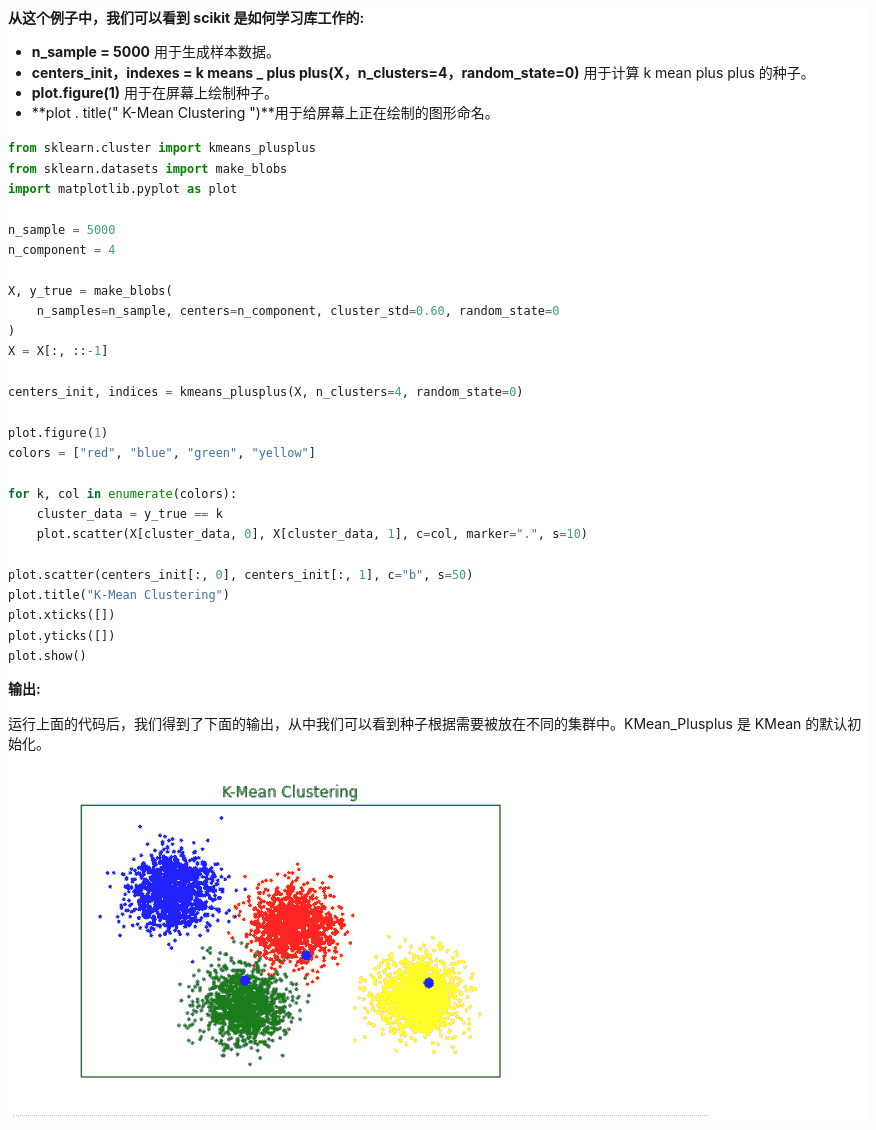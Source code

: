 **从这个例子中，我们可以看到 scikit 是如何学习库工作的:**

*   **n_sample = 5000** 用于生成样本数据。
*   **centers_init，indexes = k means _ plus plus(X，n_clusters=4，random_state=0)** 用于计算 k mean plus plus 的种子。
*   **plot.figure(1)** 用于在屏幕上绘制种子。
*   **plot . title(" K-Mean Clustering ")**用于给屏幕上正在绘制的图形命名。

```py
from sklearn.cluster import kmeans_plusplus
from sklearn.datasets import make_blobs
import matplotlib.pyplot as plot

n_sample = 5000
n_component = 4

X, y_true = make_blobs(
    n_samples=n_sample, centers=n_component, cluster_std=0.60, random_state=0
)
X = X[:, ::-1]

centers_init, indices = kmeans_plusplus(X, n_clusters=4, random_state=0)

plot.figure(1)
colors = ["red", "blue", "green", "yellow"]

for k, col in enumerate(colors):
    cluster_data = y_true == k
    plot.scatter(X[cluster_data, 0], X[cluster_data, 1], c=col, marker=".", s=10)

plot.scatter(centers_init[:, 0], centers_init[:, 1], c="b", s=50)
plot.title("K-Mean Clustering")
plot.xticks([])
plot.yticks([])
plot.show()
```

**输出:**

运行上面的代码后，我们得到了下面的输出，从中我们可以看到种子根据需要被放在不同的集群中。KMean_Plusplus 是 KMean 的默认初始化。

![scikit learn K Mean plus plus clustering](img/8df1ab94ef16e561c7871246d4dbbc37.png "scikit learn K Mean plus plus clustering")
